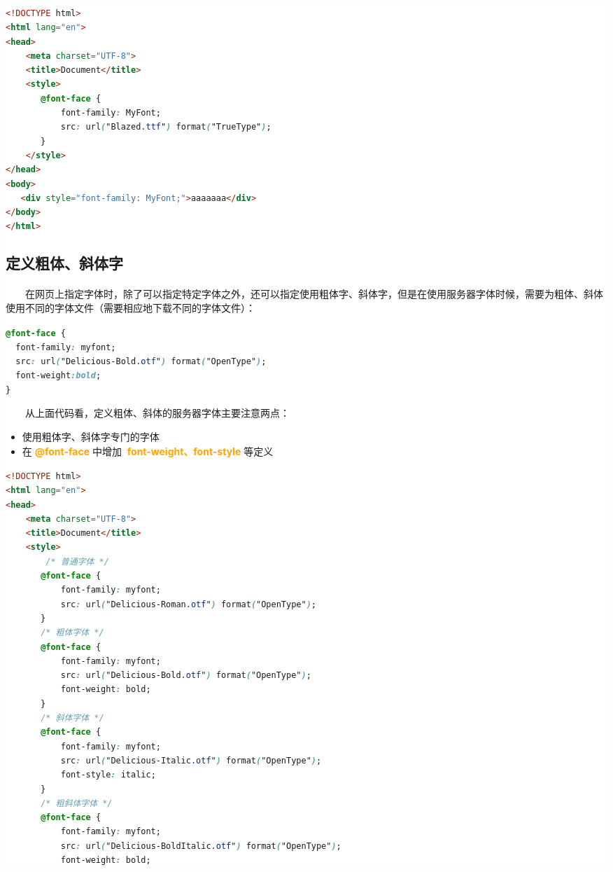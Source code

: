 ```html
<!DOCTYPE html>
<html lang="en">
<head>
    <meta charset="UTF-8">
    <title>Document</title>
    <style>
       @font-face {
           font-family: MyFont;
           src: url("Blazed.ttf") format("TrueType");
       }
    </style>
</head>
<body>
   <div style="font-family: MyFont;">aaaaaaa</div>
</body>
</html>
```

## 定义粗体、斜体字

&emsp;&emsp;在网页上指定字体时，除了可以指定特定字体之外，还可以指定使用粗体字、斜体字，但是在使用服务器字体时候，需要为粗体、斜体使用不同的字体文件（需要相应地下载不同的字体文件）：

```css
@font-face {
  font-family: myfont;
  src: url("Delicious-Bold.otf") format("OpenType");
  font-weight:bold;
}
```

&emsp;&emsp;从上面代码看，定义粗体、斜体的服务器字体主要注意两点：

+ 使用粗体字、斜体字专门的字体
+ 在<font color=orange> **@font-face** </font>中增加 <font color=orange> **font-weight、font-style** </font>等定义

```html
<!DOCTYPE html>
<html lang="en">
<head>
    <meta charset="UTF-8">
    <title>Document</title>
    <style>
        /* 普通字体 */
       @font-face {
           font-family: myfont;
           src: url("Delicious-Roman.otf") format("OpenType");
       }
       /* 粗体字体 */
       @font-face {
           font-family: myfont;
           src: url("Delicious-Bold.otf") format("OpenType");
           font-weight: bold;
       }
       /* 斜体字体 */
       @font-face {
           font-family: myfont;
           src: url("Delicious-Italic.otf") format("OpenType");
           font-style: italic;
       }
       /* 粗斜体字体 */
       @font-face {
           font-family: myfont;
           src: url("Delicious-BoldItalic.otf") format("OpenType");
           font-weight: bold;
```